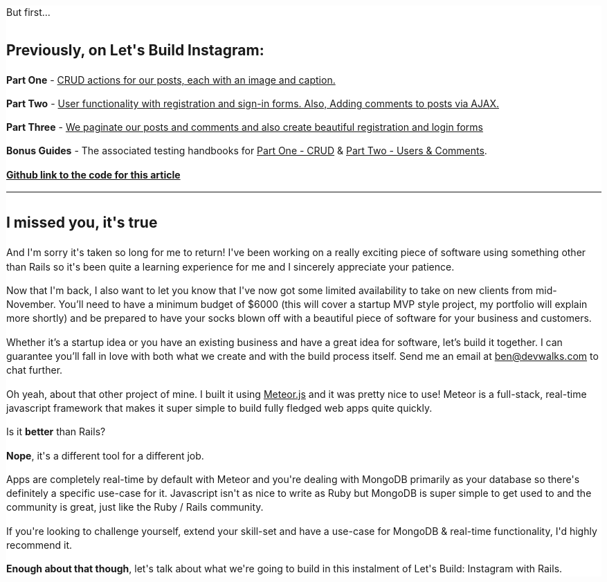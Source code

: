 But first...

## Previously, on Let's Build Instagram:


**Part One** - [CRUD actions for our posts, each with an image and caption.](http://www.devwalks.com/lets-build-instagram-in-rails-part-1/)

**Part Two** - [User functionality with registration and sign-in forms.  Also, Adding comments to posts via AJAX.](http://www.devwalks.com/lets-build-instagram-with-rails-like-me-and-tell-me-im-beautiful/)

**Part Three** - [We paginate our posts and comments and also create beautiful registration and login forms](http://www.devwalks.com/lets-build-instagram-part-3-fabulous-forms-pleasant-pagination)

**Bonus Guides** - The associated testing handbooks for [Part One - CRUD](http://www.devwalks.com/lets-build-instagram-test-driven-with-ruby-on-rails-part-1/) & [Part Two - Users & Comments](http://www.devwalks.com/bdd-handbook-lets-build-instagram-with-rails-part-2/).

**[Github link to the code for this article](https://github.com/benwalks/photogram)**

___

## I missed you, it's true

And I'm sorry it's taken so long for me to return!  I've been working on a really exciting piece of software using something other than Rails so it's been quite a learning experience for me and I sincerely appreciate your patience.

Now that I'm back, I also want to let you know that I've now got some limited availability to take on new clients from mid-November.  You’ll need to have a minimum budget of $6000 (this will cover a startup MVP style project, my portfolio will explain more shortly)  and be prepared to have your socks blown off with a beautiful piece of software for your business and customers.  

Whether it’s a startup idea or you have an existing business and have a great idea for software, let’s build it together.  I can guarantee you’ll fall in love with both what we create and with the build process itself.  Send me an email at <ben@devwalks.com> to chat further.

Oh yeah, about that other project of mine.  I built it using [Meteor.js](http://www.meteor.com) and it was pretty nice to use!  Meteor is a full-stack, real-time javascript framework that makes it super simple to build fully fledged web apps quite quickly.

Is it **better** than Rails?

**Nope**, it's a different tool for a different job.

Apps are completely real-time by default with Meteor and you're dealing with MongoDB primarily as your database so there's definitely a specific use-case for it.  Javascript isn't as nice to write as Ruby but MongoDB is super simple to get used to and the community is great, just like the Ruby / Rails community.

If you're looking to challenge yourself, extend your skill-set and have a use-case for MongoDB & real-time functionality, I'd highly recommend it.

**Enough about that though**, let's talk about what we're going to build in this instalment of Let's Build: Instagram with Rails.
